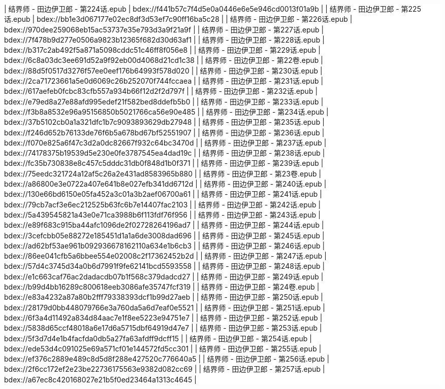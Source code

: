 | 结界师 - 田边伊卫郎 - 第224话.epub | bdex://f441b57c7f4d5e0a0446e6e5e946cd0013f01a9b |
| 结界师 - 田边伊卫郎 - 第225话.epub | bdex://bb1e3d067177e02ec8df3d53ef7c90ff16ba5c28 |
| 结界师 - 田边伊卫郎 - 第226话.epub | bdex://970dee259068eb15ac53737e35e793d3a9f21a9f |
| 结界师 - 田边伊卫郎 - 第227话.epub | bdex://7f478b9d277e0506a9823b12365f682d30d63af1 |
| 结界师 - 田边伊卫郎 - 第228话.epub | bdex://b317c2ab492f5a871a5098cddc51c46ff8f056e8 |
| 结界师 - 田边伊卫郎 - 第229话.epub | bdex://6c8a03dc3ee691d52a9f92eb00d4068d21cd1c38 |
| 结界师 - 田边伊卫郎 - 第22卷.epub | bdex://88d5f0517d3276f57ee0eef176b64993f578d020 |
| 结界师 - 田边伊卫郎 - 第230话.epub | bdex://2ca71723661a5e0d6069c26b252070f744fccaea |
| 结界师 - 田边伊卫郎 - 第231话.epub | bdex://617aefeb0fcbc83cfb557a934b66f12d2f2d797f |
| 结界师 - 田边伊卫郎 - 第232话.epub | bdex://e79ed8a27e88afd995edef21f582bed8ddefb5b0 |
| 结界师 - 田边伊卫郎 - 第233话.epub | bdex://f3b8a8532e96a95156850b5021766ca56e90e485 |
| 结界师 - 田边伊卫郎 - 第234话.epub | bdex://37b5102cb0a1a321dfc1b7c9093893629db27948 |
| 结界师 - 田边伊卫郎 - 第235话.epub | bdex://f246d652b76133de76f6b5a678bd67bf52551907 |
| 结界师 - 田边伊卫郎 - 第236话.epub | bdex://f070e825a6f47c3d2a0dc82667f932c64bc3470d |
| 结界师 - 田边伊卫郎 - 第237话.epub | bdex://74178375b19539d5e230e0fe3787545ea4dad19c |
| 结界师 - 田边伊卫郎 - 第238话.epub | bdex://fc35b730838e8c457c5dddc31db0f848d1b0f371 |
| 结界师 - 田边伊卫郎 - 第239话.epub | bdex://75eedc321724a12af5c26a2e431ad8583965b880 |
| 结界师 - 田边伊卫郎 - 第23卷.epub | bdex://a86800e3e0722a407e641b8e027efb341dd6712d |
| 结界师 - 田边伊卫郎 - 第240话.epub | bdex://130e66bd6150e05fa452a3c01a3b2aef06700a61 |
| 结界师 - 田边伊卫郎 - 第241话.epub | bdex://79cb7acf3e6ec212525b63fc6b7e14407fac2103 |
| 结界师 - 田边伊卫郎 - 第242话.epub | bdex://5a439545821a43e0e71ca3988b6f113fdf76f956 |
| 结界师 - 田边伊卫郎 - 第243话.epub | bdex://e89f683c915ba44afc1096de2f02728264196ad7 |
| 结界师 - 田边伊卫郎 - 第244话.epub | bdex://3cefcbb05e88272e185451d1a1a6de3008dad696 |
| 结界师 - 田边伊卫郎 - 第245话.epub | bdex://ad62bf53ae961b092936678162110a634e1b6cb3 |
| 结界师 - 田边伊卫郎 - 第246话.epub | bdex://86ee041cfb5a6bbee554e02008c2f17362452b2d |
| 结界师 - 田边伊卫郎 - 第247话.epub | bdex://57d4c3745d34a0b6d7991f9fe62141bcd5593558 |
| 结界师 - 田边伊卫郎 - 第248话.epub | bdex://e1c663caf76ac2dadacdb07b1f568c379dadcd27 |
| 结界师 - 田边伊卫郎 - 第249话.epub | bdex://b99d4bb16289c800618eeb3086afe35747fcf319 |
| 结界师 - 田边伊卫郎 - 第24卷.epub | bdex://e83a4232a87a80b2fff79338393dcf1b99d27aeb |
| 结界师 - 田边伊卫郎 - 第250话.epub | bdex://28179d0bb448079766e3a760da5a6d7eaf0e5521 |
| 结界师 - 田边伊卫郎 - 第251话.epub | bdex://6f3a4d11492a834d84aac7e1f8ee5223e94751e7 |
| 结界师 - 田边伊卫郎 - 第252话.epub | bdex://5838d65ccf48018a6e17d6a5715dbf64919d47e7 |
| 结界师 - 田边伊卫郎 - 第253话.epub | bdex://5f3d7d4e1b4facfda0db5a27fa63afdff9dcff15 |
| 结界师 - 田边伊卫郎 - 第254话.epub | bdex://ede53d4c091025e69a571cf01e144572fd5cc301 |
| 结界师 - 田边伊卫郎 - 第255话.epub | bdex://ef376c2889e489c8d5d8f288e427520c776640a5 |
| 结界师 - 田边伊卫郎 - 第256话.epub | bdex://2f6cc172ef2e23be22736175563e9382d082cc69 |
| 结界师 - 田边伊卫郎 - 第257话.epub | bdex://a67ec8c420168027e21b5f0ed23464a1313c4645 |